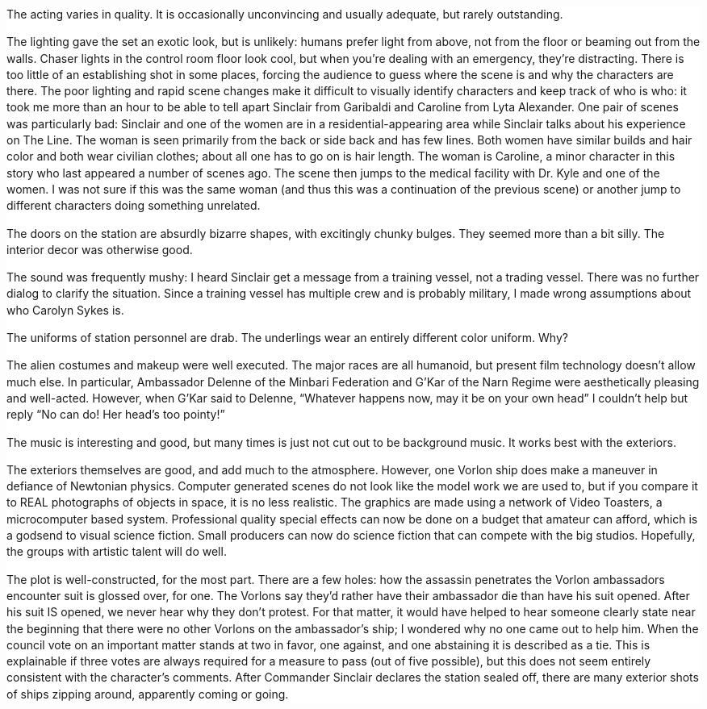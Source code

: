 The acting varies in quality. It is occasionally unconvincing and usually adequate, but rarely outstanding.

The lighting gave the set an exotic look, but is unlikely: humans prefer light from above, not from the floor or beaming out from the walls. Chaser lights in the control room floor look cool, but when you’re dealing with an emergency, they’re distracting. There is too little of an establishing shot in some places, forcing the audience to guess where the scene is and why the characters are there. The poor lighting and rapid scene changes make it difficult to visually identify characters and keep track of who is who: it took me more than an hour to be able to tell apart Sinclair from Garibaldi and Caroline from Lyta Alexander. One pair of scenes was particularly bad: Sinclair and one of the women are in a residential-appearing area while Sinclair talks about his experience on The Line. The woman is seen primarily from the back or side back and has few lines. Both women have similar builds and hair color and both wear civilian clothes; about all one has to go on is hair length. The woman is Caroline, a minor character in this story who last appeared a number of scenes ago. The scene then jumps to the medical facility with Dr. Kyle and one of the women. I was not sure if this was the same woman (and thus this was a continuation of the previous scene) or another jump to different characters doing something unrelated.

The doors on the station are absurdly bizarre shapes, with excitingly chunky bulges. They seemed more than a bit silly. The interior decor was otherwise good.

The sound was frequently mushy: I heard Sinclair get a message from a training vessel, not a trading vessel. There was no further dialog to clarify the situation. Since a training vessel has multiple crew and is probably military, I made wrong assumptions about who Carolyn Sykes is.

The uniforms of station personnel are drab. The underlings wear an entirely different color uniform. Why?

The alien costumes and makeup were well executed. The major races are all humanoid, but present film technology doesn’t allow much else. In particular, Ambassador Delenne of the Minbari Federation and G’Kar of the Narn Regime were aesthetically pleasing and well-acted. However, when G’Kar said to Delenne, “Whatever happens now, may it be on your own head” I couldn’t help but reply “No can do! Her head’s too pointy!”

The music is interesting and good, but many times is just not cut out to be background music. It works best with the exteriors.

The exteriors themselves are good, and add much to the atmosphere. However, one Vorlon ship does make a maneuver in defiance of Newtonian physics. Computer generated scenes do not look like the model work we are used to, but if you compare it to REAL photographs of objects in space, it is no less realistic. The graphics are made using a network of Video Toasters, a microcomputer based system. Professional quality special effects can now be done on a budget that amateur can afford, which is a godsend to visual science fiction. Small producers can now do science fiction that can compete with the big studios. Hopefully, the groups with artistic talent will do well.

The plot is well-constructed, for the most part. There are a few holes: how the assassin penetrates the Vorlon ambassadors encounter suit is glossed over, for one. The Vorlons say they’d rather have their ambassador die than have his suit opened. After his suit IS opened, we never hear why they don’t protest. For that matter, it would have helped to hear someone clearly state near the beginning that there were no other Vorlons on the ambassador’s ship; I wondered why no one came out to help him. When the council vote on an important matter stands at two in favor, one against, and one abstaining it is described as a tie. This is explainable if three votes are always required for a measure to pass (out of five possible), but this does not seem entirely consistent with the character’s comments. After Commander Sinclair declares the station sealed off, there are many exterior shots of ships zipping around, apparently coming or going.
